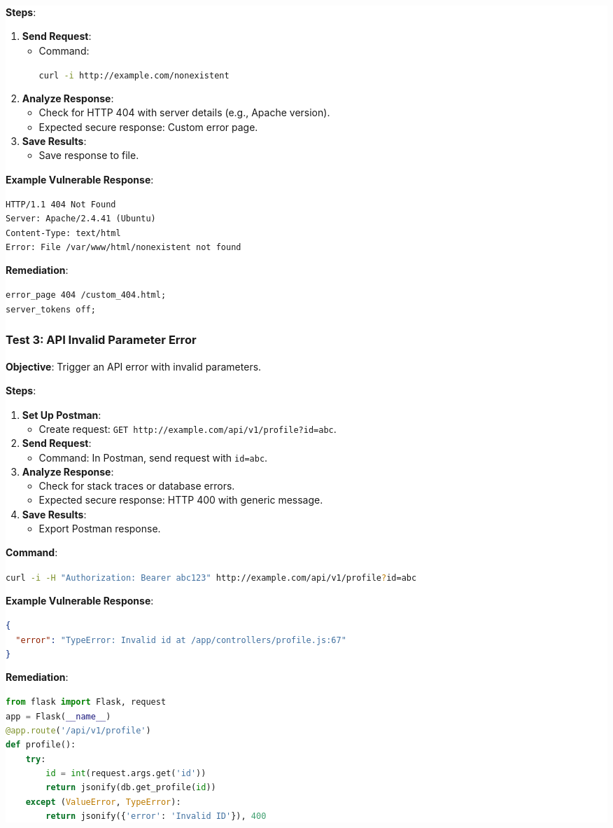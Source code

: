 **Steps**:
1. **Send Request**:
   - Command:
     ```bash
     curl -i http://example.com/nonexistent
     ```
2. **Analyze Response**:
   - Check for HTTP 404 with server details (e.g., Apache version).
   - Expected secure response: Custom error page.
3. **Save Results**:
   - Save response to file.

**Example Vulnerable Response**:
```
HTTP/1.1 404 Not Found
Server: Apache/2.4.41 (Ubuntu)
Content-Type: text/html
Error: File /var/www/html/nonexistent not found
```

**Remediation**:
```nginx
error_page 404 /custom_404.html;
server_tokens off;
```

### **Test 3: API Invalid Parameter Error**

**Objective**: Trigger an API error with invalid parameters.

**Steps**:
1. **Set Up Postman**:
   - Create request: `GET http://example.com/api/v1/profile?id=abc`.
2. **Send Request**:
   - Command: In Postman, send request with `id=abc`.
3. **Analyze Response**:
   - Check for stack traces or database errors.
   - Expected secure response: HTTP 400 with generic message.
4. **Save Results**:
   - Export Postman response.

**Command**:
```bash
curl -i -H "Authorization: Bearer abc123" http://example.com/api/v1/profile?id=abc
```

**Example Vulnerable Response**:
```json
{
  "error": "TypeError: Invalid id at /app/controllers/profile.js:67"
}
```

**Remediation**:
```python
from flask import Flask, request
app = Flask(__name__)
@app.route('/api/v1/profile')
def profile():
    try:
        id = int(request.args.get('id'))
        return jsonify(db.get_profile(id))
    except (ValueError, TypeError):
        return jsonify({'error': 'Invalid ID'}), 400
```
